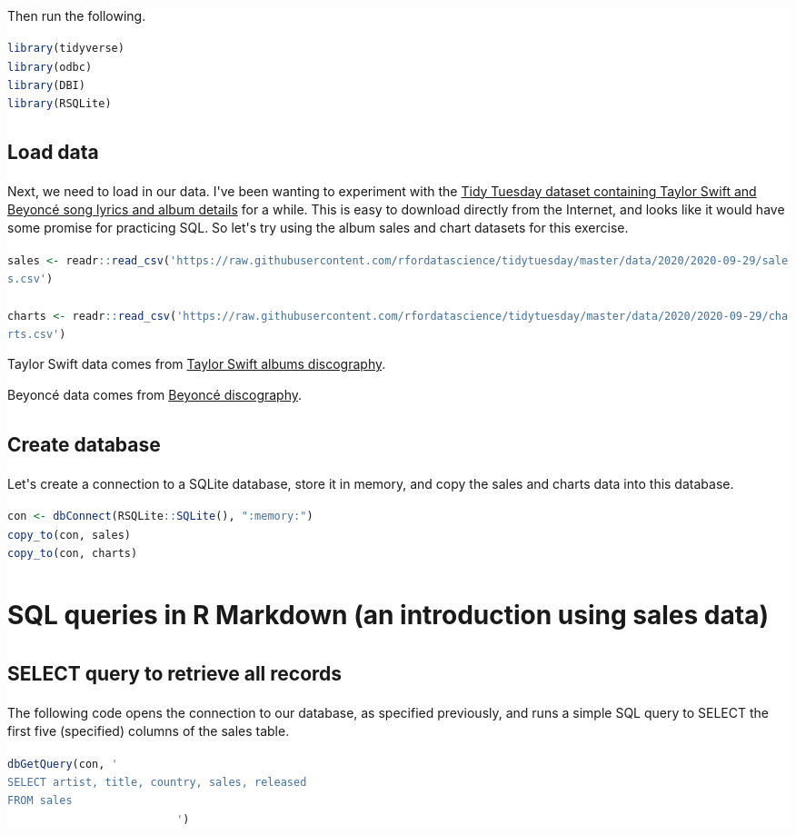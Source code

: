 Then run the following.


```r
library(tidyverse)
library(odbc)
library(DBI)
library(RSQLite)
```

## Load data

Next, we need to load in our data. I've been wanting to experiment with the [Tidy Tuesday dataset containing Taylor Swift and Beyoncé song lyrics and album details](https://github.com/rfordatascience/tidytuesday/blob/master/data/2020/2020-09-29/readme.md) for a while. This is easy to download directly from the Internet, and looks like it would have some promise for practicing SQL. So let's try using the album sales and chart datasets for this exercise.


```r
sales <- readr::read_csv('https://raw.githubusercontent.com/rfordatascience/tidytuesday/master/data/2020/2020-09-29/sales.csv')

charts <- readr::read_csv('https://raw.githubusercontent.com/rfordatascience/tidytuesday/master/data/2020/2020-09-29/charts.csv')
```

Taylor Swift data comes from [Taylor Swift albums discography](https://en.wikipedia.org/wiki/Taylor_Swift_albums_discography).

Beyoncé data comes from [Beyoncé discography](https://en.wikipedia.org/wiki/Beyonc%C3%A9_discography).

## Create database

Let's create a connection to a SQLite database, store it in memory, and copy the sales and charts data into this database.


```r
con <- dbConnect(RSQLite::SQLite(), ":memory:")
copy_to(con, sales)
copy_to(con, charts)
```

# SQL queries in R Markdown (an introduction using sales data)

## SELECT query to retrieve all records 

The following code opens the connection to our database, as specified previously, and runs a simple SQL query to SELECT the first five (specified) columns of the sales table. 


```r
dbGetQuery(con, '
SELECT artist, title, country, sales, released
FROM sales
                          ')
```
